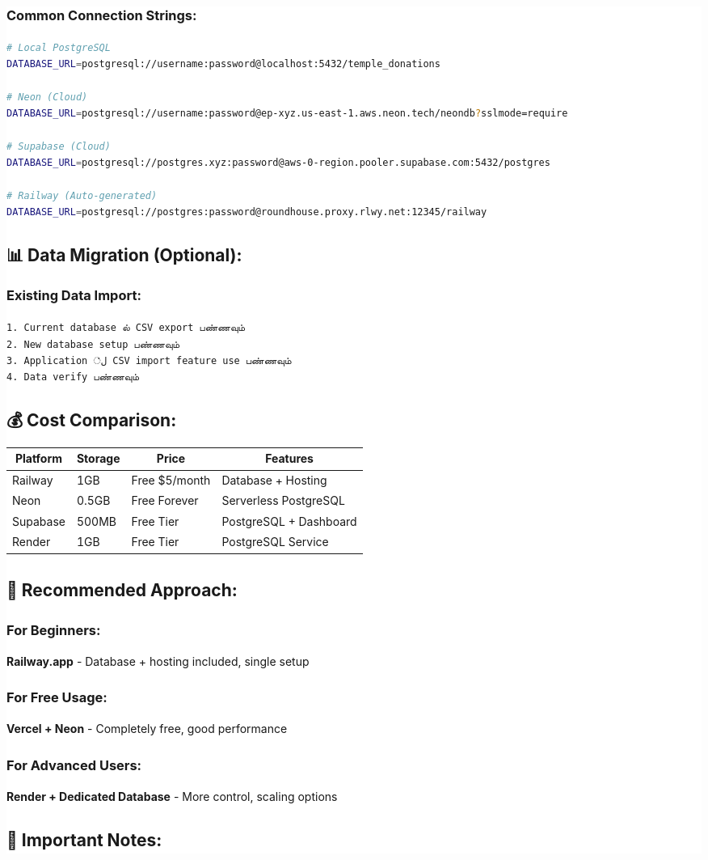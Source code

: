 ### **Common Connection Strings:**
```bash
# Local PostgreSQL
DATABASE_URL=postgresql://username:password@localhost:5432/temple_donations

# Neon (Cloud)
DATABASE_URL=postgresql://username:password@ep-xyz.us-east-1.aws.neon.tech/neondb?sslmode=require

# Supabase (Cloud)
DATABASE_URL=postgresql://postgres.xyz:password@aws-0-region.pooler.supabase.com:5432/postgres

# Railway (Auto-generated)
DATABASE_URL=postgresql://postgres:password@roundhouse.proxy.rlwy.net:12345/railway
```

## 📊 Data Migration (Optional):

### **Existing Data Import:**
```bash
1. Current database ல் CSV export பண்ணவும்
2. New database setup பண்ணவும்
3. Application ل் CSV import feature use பண்ணவும்
4. Data verify பண்ணவும்
```

## 💰 Cost Comparison:

| Platform | Storage | Price | Features |
|----------|---------|-------|----------|
| Railway | 1GB | Free $5/month | Database + Hosting |
| Neon | 0.5GB | Free Forever | Serverless PostgreSQL |
| Supabase | 500MB | Free Tier | PostgreSQL + Dashboard |
| Render | 1GB | Free Tier | PostgreSQL Service |

## 🎯 Recommended Approach:

### **For Beginners:**
**Railway.app** - Database + hosting included, single setup

### **For Free Usage:**
**Vercel + Neon** - Completely free, good performance

### **For Advanced Users:**
**Render + Dedicated Database** - More control, scaling options

## 🚨 Important Notes:
